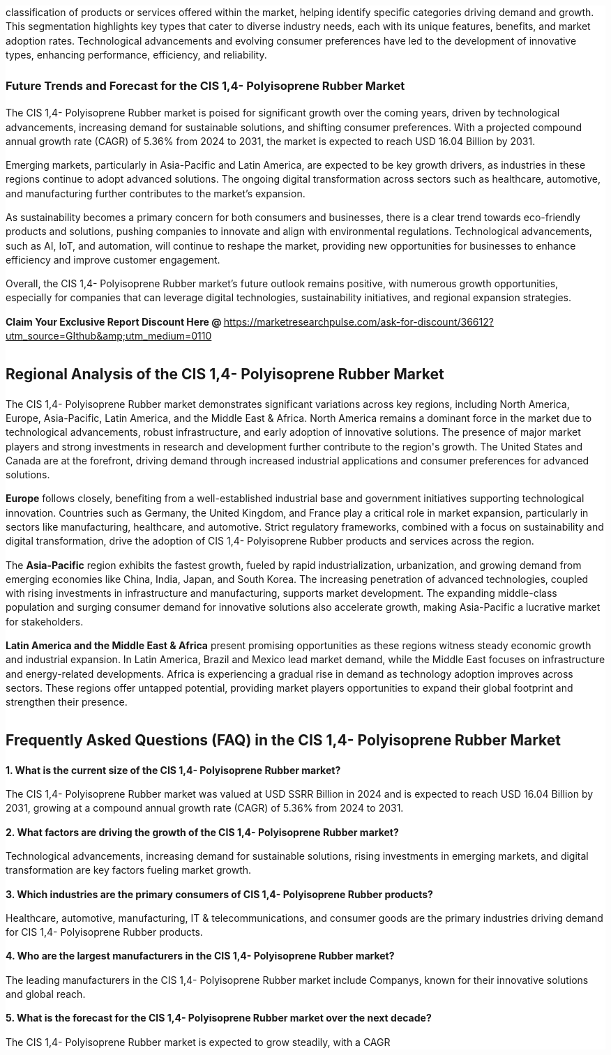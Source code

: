 classification of products or services offered within the market, helping identify specific categories driving demand and growth. This segmentation highlights key types that cater to diverse industry needs, each with its unique features, benefits, and market adoption rates. Technological advancements and evolving consumer preferences have led to the development of innovative types, enhancing performance, efficiency, and reliability.</p><h3>Future Trends and Forecast for the CIS 1,4- Polyisoprene Rubber Market</h3><p>The CIS 1,4- Polyisoprene Rubber market is poised for significant growth over the coming years, driven by technological advancements, increasing demand for sustainable solutions, and shifting consumer preferences. With a projected compound annual growth rate (CAGR) of 5.36% from 2024 to 2031, the market is expected to reach USD 16.04 Billion by 2031.</p><p>Emerging markets, particularly in Asia-Pacific and Latin America, are expected to be key growth drivers, as industries in these regions continue to adopt advanced solutions. The ongoing digital transformation across sectors such as healthcare, automotive, and manufacturing further contributes to the market&rsquo;s expansion.</p><p>As sustainability becomes a primary concern for both consumers and businesses, there is a clear trend towards eco-friendly products and solutions, pushing companies to innovate and align with environmental regulations. Technological advancements, such as AI, IoT, and automation, will continue to reshape the market, providing new opportunities for businesses to enhance efficiency and improve customer engagement.</p><p>Overall, the CIS 1,4- Polyisoprene Rubber market&rsquo;s future outlook remains positive, with numerous growth opportunities, especially for companies that can leverage digital technologies, sustainability initiatives, and regional expansion strategies.</p><p><strong>Claim Your Exclusive Report Discount Here @ </strong><a href="https://marketresearchpulse.com/ask-for-discount/36612?utm_source=GIthub&amp;utm_medium=0110">https://marketresearchpulse.com/ask-for-discount/36612?utm_source=GIthub&amp;utm_medium=0110</a></p><h2><strong>Regional Analysis of the CIS 1,4- Polyisoprene Rubber Market</strong></h2><p>The CIS 1,4- Polyisoprene Rubber market demonstrates significant variations across key regions, including North America, Europe, Asia-Pacific, Latin America, and the Middle East &amp; Africa. North America remains a dominant force in the market due to technological advancements, robust infrastructure, and early adoption of innovative solutions. The presence of major market players and strong investments in research and development further contribute to the region's growth. The United States and Canada are at the forefront, driving demand through increased industrial applications and consumer preferences for advanced solutions.</p><p><strong>Europe</strong> follows closely, benefiting from a well-established industrial base and government initiatives supporting technological innovation. Countries such as Germany, the United Kingdom, and France play a critical role in market expansion, particularly in sectors like manufacturing, healthcare, and automotive. Strict regulatory frameworks, combined with a focus on sustainability and digital transformation, drive the adoption of CIS 1,4- Polyisoprene Rubber products and services across the region.</p><p>The <strong>Asia-Pacific</strong> region exhibits the fastest growth, fueled by rapid industrialization, urbanization, and growing demand from emerging economies like China, India, Japan, and South Korea. The increasing penetration of advanced technologies, coupled with rising investments in infrastructure and manufacturing, supports market development. The expanding middle-class population and surging consumer demand for innovative solutions also accelerate growth, making Asia-Pacific a lucrative market for stakeholders.</p><p><strong>Latin America and the Middle East &amp; Africa</strong> present promising opportunities as these regions witness steady economic growth and industrial expansion. In Latin America, Brazil and Mexico lead market demand, while the Middle East focuses on infrastructure and energy-related developments. Africa is experiencing a gradual rise in demand as technology adoption improves across sectors. These regions offer untapped potential, providing market players opportunities to expand their global footprint and strengthen their presence.</p><h2><strong>Frequently Asked Questions (FAQ) in the CIS 1,4- Polyisoprene Rubber Market</strong></h2><p><strong>1. What is the current size of the CIS 1,4- Polyisoprene Rubber market?</strong></p><p>The CIS 1,4- Polyisoprene Rubber market was valued at USD SSRR Billion in 2024 and is expected to reach USD 16.04 Billion by 2031, growing at a compound annual growth rate (CAGR) of 5.36% from 2024 to 2031.</p><p><strong>2. What factors are driving the growth of the CIS 1,4- Polyisoprene Rubber market?</strong></p><p>Technological advancements, increasing demand for sustainable solutions, rising investments in emerging markets, and digital transformation are key factors fueling market growth.</p><p><strong>3. Which industries are the primary consumers of CIS 1,4- Polyisoprene Rubber products?</strong></p><p>Healthcare, automotive, manufacturing, IT &amp; telecommunications, and consumer goods are the primary industries driving demand for CIS 1,4- Polyisoprene Rubber products.</p><p><strong>4. Who are the largest manufacturers in the CIS 1,4- Polyisoprene Rubber market?</strong></p><p>The leading manufacturers in the CIS 1,4- Polyisoprene Rubber market include Companys, known for their innovative solutions and global reach.</p><p><strong>5. What is the forecast for the CIS 1,4- Polyisoprene Rubber market over the next decade?</strong></p><p>The CIS 1,4- Polyisoprene Rubber market is expected to grow steadily, with a CAGR